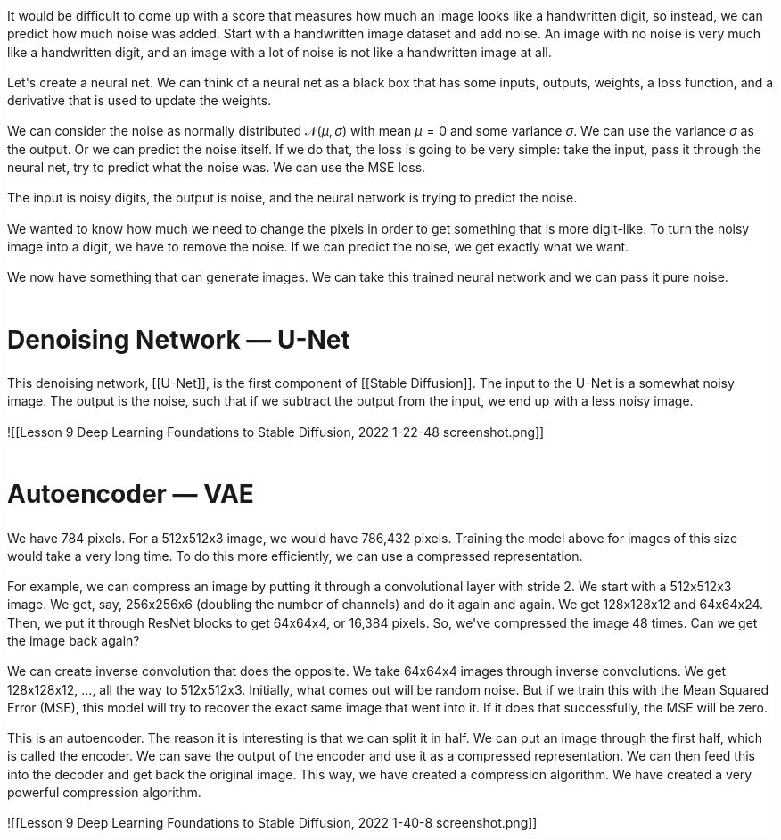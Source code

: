 It would be difficult to come up with a score that measures how much an image looks like a handwritten digit, so instead, we can predict how much noise was added. Start with a handwritten image dataset and add noise. An image with no noise is very much like a handwritten digit, and an image with a lot of noise is not like a handwritten image at all.

Let's create a neural net. We can think of a neural net as a black box that has some inputs, outputs, weights, a loss function, and a derivative that is used to update the weights.

We can consider the noise as normally distributed $\mathcal{N}(\mu, \sigma)$ with mean $\mu = 0$ and some variance $\sigma$. We can use the variance $\sigma$ as the output. Or we can predict the noise itself. If we do that, the loss is going to be very simple: take the input, pass it through the neural net, try to predict what the noise was. We can use the MSE loss.

The input is noisy digits, the output is noise, and the neural network is trying to predict the noise.

We wanted to know how much we need to change the pixels in order to get something that is more digit-like. To turn the noisy image into a digit, we have to remove the noise. If we can predict the noise, we get exactly what we want.

We now have something that can generate images. We can take this trained neural network and we can pass it pure noise.

# Denoising Network — U-Net

This denoising network, [[U-Net]], is the first component of [[Stable Diffusion]]. The input to the U-Net is a somewhat noisy image. The output is the noise, such that if we subtract the output from the input, we end up with a less noisy image.

![[Lesson 9 Deep Learning Foundations to Stable Diffusion, 2022 1-22-48 screenshot.png]]

# Autoencoder — VAE

We have 784 pixels. For a 512x512x3 image, we would have 786,432 pixels. Training the model above for images of this size would take a very long time. To do this more efficiently, we can use a compressed representation.

For example, we can compress an image by putting it through a convolutional layer with stride 2. We start with a 512x512x3 image. We get, say, 256x256x6 (doubling the number of channels) and do it again and again. We get 128x128x12 and 64x64x24. Then, we put it through ResNet blocks to get 64x64x4, or 16,384 pixels. So, we've compressed the image 48 times. Can we get the image back again?

We can create inverse convolution that does the opposite. We take 64x64x4 images through inverse convolutions. We get 128x128x12, ..., all the way to 512x512x3. Initially, what comes out will be random noise. But if we train this with the Mean Squared Error (MSE), this model will try to recover the exact same image that went into it. If it does that successfully, the MSE will be zero.

This is an autoencoder. The reason it is interesting is that we can split it in half. We can put an image through the first half, which is called the encoder. We can save the output of the encoder and use it as a compressed representation. We can then feed this into the decoder and get back the original image. This way, we have created a compression algorithm. We have created a very powerful compression algorithm.

![[Lesson 9 Deep Learning Foundations to Stable Diffusion, 2022 1-40-8 screenshot.png]]
